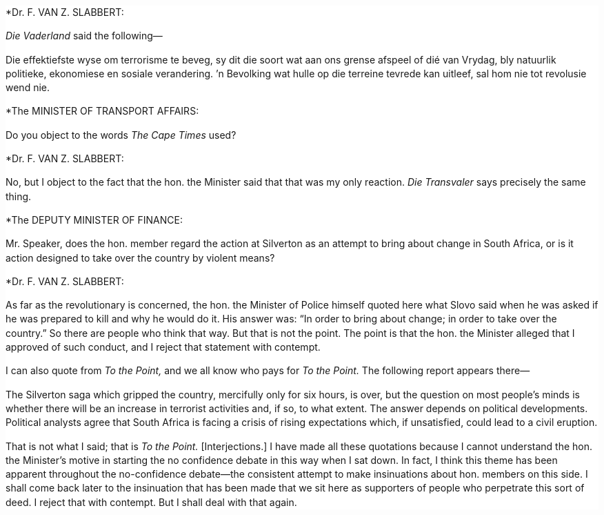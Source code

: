 <speech by="#slabbert">

<from>*Dr. <person refersTo="hansard_za">F. VAN Z. SLABBERT</person>:</from>

<p><i>Die Vaderland</i> said the following&#x2014;</p>

<block name="quote"><span class="col_415-416" refersTo="page_0226"/>Die effektiefste wyse om terrorisme te beveg, sy dit die soort wat aan ons grense afspeel of di&#x00E9; van Vrydag, bly natuurlik politieke, ekonomiese en sosiale verandering. &#x2019;n Bevolking wat hulle op die terreine tevrede kan uitleef, sal hom nie tot revolusie wend nie.</block>

</speech>

<speech by="#minister_of_transport_affairs">

<from>*The <person refersTo="hansard_za">MINISTER OF TRANSPORT AFFAIRS</person>:</from>

<p>Do you object to the words <i>The Cape Times</i> used&#x003F;</p>

</speech>

<speech by="#slabbert">

<from>*Dr. <person refersTo="hansard_za">F. VAN Z. SLABBERT</person>:</from>

<p>No, but I object to the fact that the hon. the Minister said that that was my only reaction. <i>Die Transvaler</i> says precisely the same thing.</p>

</speech>

<speech by="#deputy_minister_of_finance">

<from>*The <person refersTo="hansard_za">DEPUTY MINISTER OF FINANCE</person>:</from>

<p>Mr. Speaker, does the hon. member regard the action at Silverton as an attempt to bring about change in South Africa, or is it action designed to take over the country by violent means&#x003F;</p>

</speech>

<speech by="#slabbert">

<from>*Dr. <person refersTo="hansard_za">F. VAN Z. SLABBERT</person>:</from>

<p>As far as the revolutionary is concerned, the hon. the Minister of Police himself quoted here what Slovo said when he was asked if he was prepared to kill and why he would do it. His answer was: &#x201C;In order to bring about change; in order to take over the country.&#x201D; So there are people who think that way. But that is not the point. The point is that the hon. the Minister alleged that I approved of such conduct, and I reject that statement with contempt.</p>

<p>I can also quote from <i>To the Point,</i> and we all know who pays for <i>To the Point.</i> The following report appears there&#x2014;</p>

<block name="quote">The Silverton saga which gripped the country, mercifully only for six hours, is over, but the question on most people&#x2019;s minds is whether there will be an increase in terrorist activities and, if so, to what extent. The answer depends on political developments. Political analysts agree that South Africa is facing a crisis of rising expectations which, if unsatisfied, could lead to a civil eruption.</block>

<p>That is not what I said; that is <i>To the Point.</i> [Interjections.] I have made all these quotations because I cannot understand the hon. the Minister&#x2019;s motive in starting the no confidence debate in this way when I sat down. In fact, I think this theme has been apparent throughout the no-confidence debate&#x2014;the consistent attempt to make insinuations about hon. members on this side. I shall come back later to the insinuation that has been made that we sit here as supporters of people who perpetrate this sort of deed. I reject that with contempt. But I shall deal with that again.</p>
